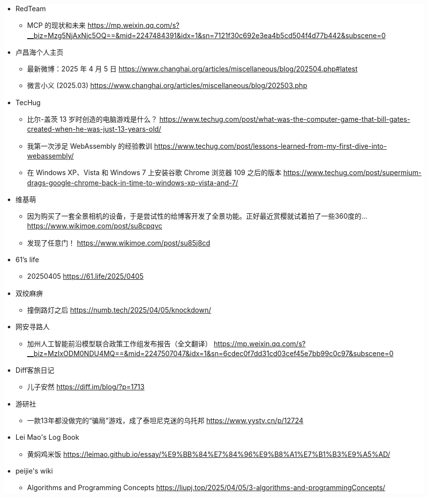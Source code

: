 - RedTeam
  - MCP 的现状和未来
https://mp.weixin.qq.com/s?__biz=Mzg5NjAxNjc5OQ==&mid=2247484391&idx=1&sn=7121f30c692e3ea4b5cd504f4d77b442&subscene=0

- 卢昌海个人主页
  - 最新微博：2025 年 4 月 5 日
https://www.changhai.org/articles/miscellaneous/blog/202504.php#latest

  - 微言小义 (2025.03)
https://www.changhai.org/articles/miscellaneous/blog/202503.php

- TecHug
  - 比尔-盖茨 13 岁时创造的电脑游戏是什么？
https://www.techug.com/post/what-was-the-computer-game-that-bill-gates-created-when-he-was-just-13-years-old/

  - 我第一次涉足 WebAssembly 的经验教训
https://www.techug.com/post/lessons-learned-from-my-first-dive-into-webassembly/

  - 在 Windows XP、Vista 和 Windows 7 上安装谷歌 Chrome 浏览器 109 之后的版本
https://www.techug.com/post/supermium-drags-google-chrome-back-in-time-to-windows-xp-vista-and-7/

- 维基萌
  - 因为购买了一套全景相机的设备，于是尝试性的给博客开发了全景功能。正好最近赏樱就试着拍了一些360度的...
https://www.wikimoe.com/post/su8cpqvc

  - 发现了任意门！
https://www.wikimoe.com/post/su85j8cd

- 61’s life
  - 20250405
https://61.life/2025/0405

- 双绞麻痹
  - 撞倒路灯之后
https://numb.tech/2025/04/05/knockdown/

- 网安寻路人
  - 加州人工智能前沿模型联合政策工作组发布报告（全文翻译）
https://mp.weixin.qq.com/s?__biz=MzIxODM0NDU4MQ==&mid=2247507047&idx=1&sn=6cdec0f7dd31cd03cef45e7bb99c0c97&subscene=0

- Diff客旅日记
  - 儿子安然
https://diff.im/blog/?p=1713

- 游研社
  - 一款13年都没做完的“骗局”游戏，成了泰坦尼克迷的乌托邦
https://www.yystv.cn/p/12724

- Lei Mao's Log Book
  - 黄焖鸡米饭
https://leimao.github.io/essay/%E9%BB%84%E7%84%96%E9%B8%A1%E7%B1%B3%E9%A5%AD/

- peijie's wiki
  - Algorithms and Programming Concepts
https://liupj.top/2025/04/05/3-algorithms-and-programmingConcepts/
